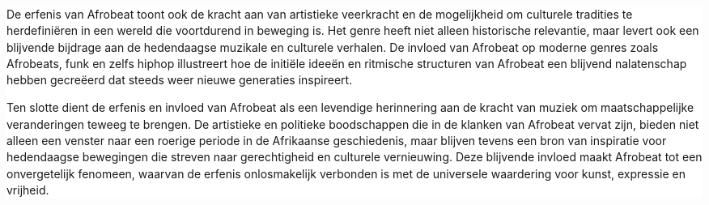 De erfenis van Afrobeat toont ook de kracht aan van artistieke veerkracht en de mogelijkheid om culturele tradities te herdefiniëren in een wereld die voortdurend in beweging is. Het genre heeft niet alleen historische relevantie, maar levert ook een blijvende bijdrage aan de hedendaagse muzikale en culturele verhalen. De invloed van Afrobeat op moderne genres zoals Afrobeats, funk en zelfs hiphop illustreert hoe de initiële ideeën en ritmische structuren van Afrobeat een blijvend nalatenschap hebben gecreëerd dat steeds weer nieuwe generaties inspireert.  

Ten slotte dient de erfenis en invloed van Afrobeat als een levendige herinnering aan de kracht van muziek om maatschappelijke veranderingen teweeg te brengen. De artistieke en politieke boodschappen die in de klanken van Afrobeat vervat zijn, bieden niet alleen een venster naar een roerige periode in de Afrikaanse geschiedenis, maar blijven tevens een bron van inspiratie voor hedendaagse bewegingen die streven naar gerechtigheid en culturele vernieuwing. Deze blijvende invloed maakt Afrobeat tot een onvergetelijk fenomeen, waarvan de erfenis onlosmakelijk verbonden is met de universele waardering voor kunst, expressie en vrijheid.
